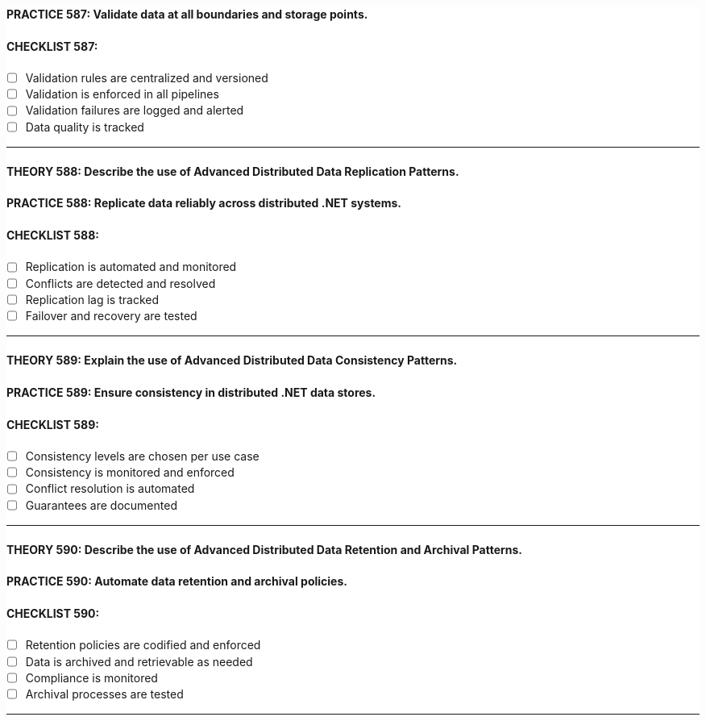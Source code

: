 #### PRACTICE 587: Validate data at all boundaries and storage points.

#### CHECKLIST 587:

- [ ] Validation rules are centralized and versioned
- [ ] Validation is enforced in all pipelines
- [ ] Validation failures are logged and alerted
- [ ] Data quality is tracked

---

#### THEORY 588: Describe the use of Advanced Distributed Data Replication Patterns.

#### PRACTICE 588: Replicate data reliably across distributed .NET systems.

#### CHECKLIST 588:

- [ ] Replication is automated and monitored
- [ ] Conflicts are detected and resolved
- [ ] Replication lag is tracked
- [ ] Failover and recovery are tested

---

#### THEORY 589: Explain the use of Advanced Distributed Data Consistency Patterns.

#### PRACTICE 589: Ensure consistency in distributed .NET data stores.

#### CHECKLIST 589:

- [ ] Consistency levels are chosen per use case
- [ ] Consistency is monitored and enforced
- [ ] Conflict resolution is automated
- [ ] Guarantees are documented

---

#### THEORY 590: Describe the use of Advanced Distributed Data Retention and Archival Patterns.

#### PRACTICE 590: Automate data retention and archival policies.

#### CHECKLIST 590:

- [ ] Retention policies are codified and enforced
- [ ] Data is archived and retrievable as needed
- [ ] Compliance is monitored
- [ ] Archival processes are tested

---

[^1]: https://learn.microsoft.com/en-us/dotnet/architecture/
[^2]: https://www.linkedin.com/pulse/architectural-patterns-net-core-in-depth-guide-dayanand-thombare-nhsgf
[^3]: https://www.u2u.be/training/.net-pattern-and-best-practices
[^4]: https://www.dotnetcurry.com/aspnet-core/cloud-apps-architecture-design-patterns
[^5]: https://devblogs.microsoft.com/dotnet/the-new-net-application-architecture-guidance/
[^6]: https://dotnet.microsoft.com/en-us/learn/dotnet/architecture-guides
[^7]: https://learn.microsoft.com/uk-ua/dotnet/architecture/
[^8]: https://blog.ndepend.com/software-architecture-5-patterns-you-need-know/
[^9]: https://www.dotnetcurry.com/patterns-practices/web-application-architecture
[^10]: https://dev.to/m_midas/atomic-design-and-its-relevance-in-frontend-in-2025-32e9
[^11]: https://blog.openreplay.com/atomic-design-patterns--an-introduction/